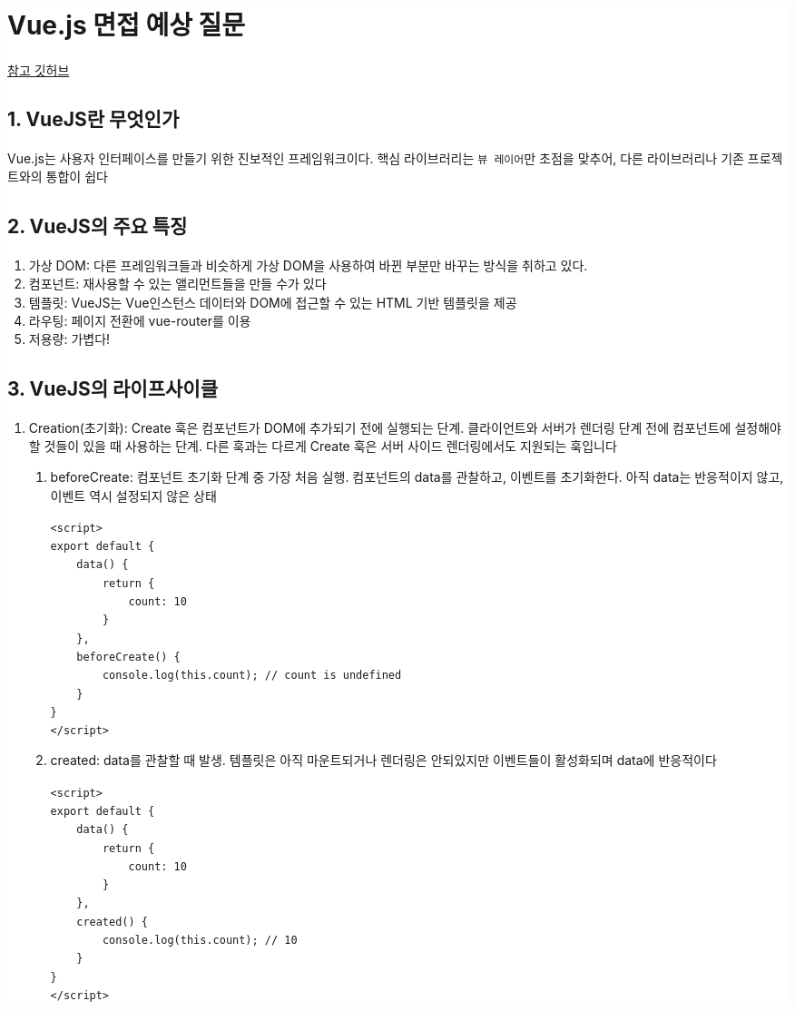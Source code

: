 # Vue.js 면접 예상 질문

[참고 깃허브](https://github.com/sudheerj/vuejs-interview-questions-korean/blob/master/README.md#VueJS%EC%9D%98-%EB%9D%BC%EC%9D%B4%ED%94%84%EC%82%AC%EC%9D%B4%ED%81%B4lifecycle-%ED%95%A8%EC%88%98%EB%8A%94)

## 1. VueJS란 무엇인가

Vue.js는 사용자 인터페이스를 만들기 위한 진보적인 프레임워크이다. 핵심 라이브러리는 `뷰 레이어`만 초점을 맞추어, 다른 라이브러리나 기존 프로젝트와의 통합이 쉽다

## 2. VueJS의 주요 특징

1. 가상 DOM: 다른 프레임워크들과 비슷하게 가상 DOM을 사용하여 바뀐 부분만 바꾸는 방식을 취하고 있다.
2. 컴포넌트: 재사용할 수 있는 앨리먼트들을 만들 수가 있다
3. 템플릿: VueJS는 Vue인스턴스 데이터와 DOM에 접근할 수 있는 HTML 기반 템플릿을 제공
4. 라우팅: 페이지 전환에 vue-router를 이용
5. 저용량: 가볍다!

## 3. VueJS의 라이프사이클

1. Creation(초기화): Create 훅은 컴포넌트가 DOM에 추가되기 전에 실행되는 단계. 클라이언트와 서버가 렌더링 단계 전에 컴포넌트에 설정해야 할 것들이 있을 때 사용하는 단계. 다른 훅과는 다르게 Create 훅은 서버 사이드 렌더링에서도 지원되는 훅입니다

   1. beforeCreate: 컴포넌트 초기화 단계 중 가장 처음 실행. 컴포넌트의 data를 관찰하고, 이벤트를 초기화한다. 아직 data는 반응적이지 않고, 이벤트 역시 설정되지 않은 상태

      ```vue
      <script>
      export default {
          data() {
              return {
                  count: 10
              }
          },
          beforeCreate() {
              console.log(this.count); // count is undefined
          }
      }
      </script>
      ```

   2. created: data를 관찰할 때 발생. 템플릿은 아직 마운트되거나 렌더링은 안되있지만 이벤트들이 활성화되며 data에 반응적이다

      ```vue
      <script>
      export default {
          data() {
              return {
                  count: 10
              }
          },
          created() {
              console.log(this.count); // 10
          }
      }
      </script>
      ```
